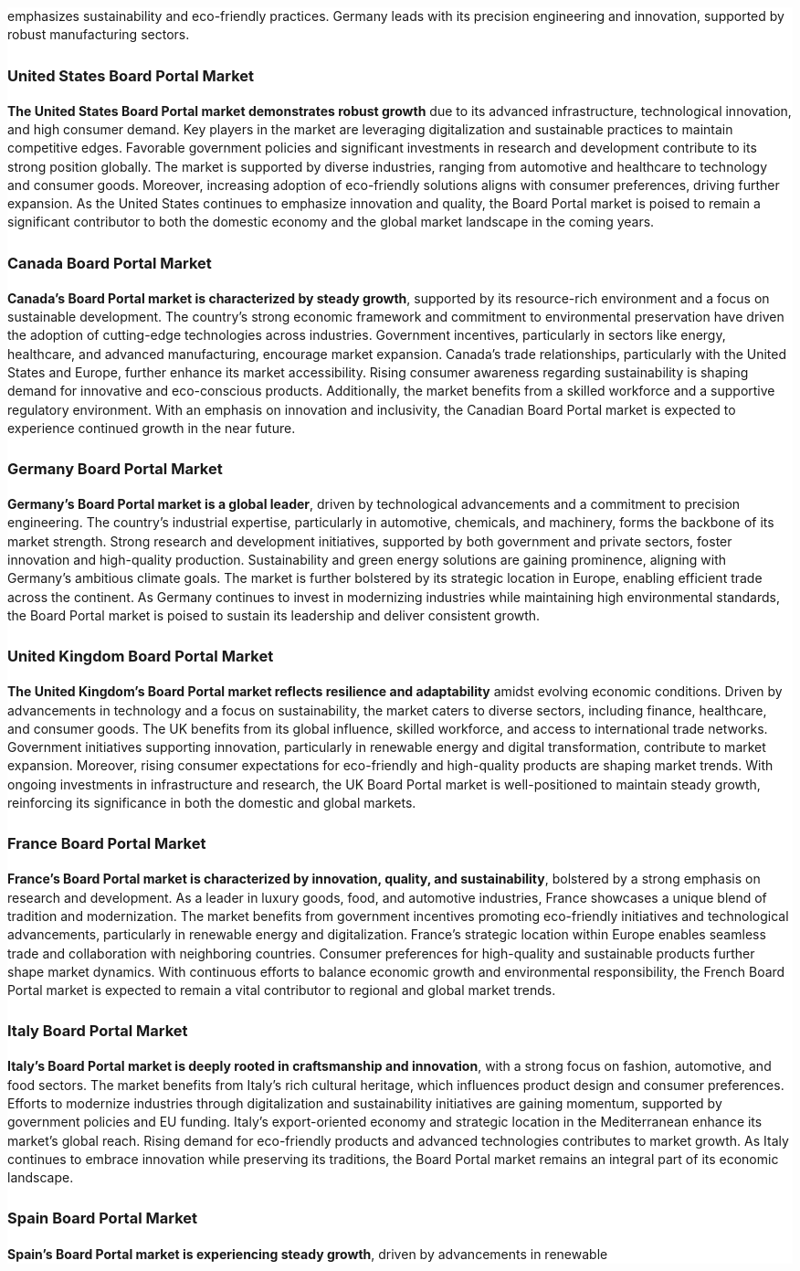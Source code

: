 emphasizes sustainability and eco-friendly practices. Germany leads with its precision engineering and innovation, supported by robust manufacturing sectors.</span></em></p></blockquote><h3><strong>United States Board Portal Market</strong></h3><p><strong>The United States Board Portal market demonstrates robust growth</strong> due to its advanced infrastructure, technological innovation, and high consumer demand. Key players in the market are leveraging digitalization and sustainable practices to maintain competitive edges. Favorable government policies and significant investments in research and development contribute to its strong position globally. The market is supported by diverse industries, ranging from automotive and healthcare to technology and consumer goods. Moreover, increasing adoption of eco-friendly solutions aligns with consumer preferences, driving further expansion. As the United States continues to emphasize innovation and quality, the Board Portal market is poised to remain a significant contributor to both the domestic economy and the global market landscape in the coming years.</p><h3><strong>Canada Board Portal Market</strong></h3><p><strong>Canada&rsquo;s Board Portal market is characterized by steady growth</strong>, supported by its resource-rich environment and a focus on sustainable development. The country&rsquo;s strong economic framework and commitment to environmental preservation have driven the adoption of cutting-edge technologies across industries. Government incentives, particularly in sectors like energy, healthcare, and advanced manufacturing, encourage market expansion. Canada&rsquo;s trade relationships, particularly with the United States and Europe, further enhance its market accessibility. Rising consumer awareness regarding sustainability is shaping demand for innovative and eco-conscious products. Additionally, the market benefits from a skilled workforce and a supportive regulatory environment. With an emphasis on innovation and inclusivity, the Canadian Board Portal market is expected to experience continued growth in the near future.</p><h3><strong>Germany Board Portal Market</strong></h3><p><strong>Germany&rsquo;s Board Portal market is a global leader</strong>, driven by technological advancements and a commitment to precision engineering. The country&rsquo;s industrial expertise, particularly in automotive, chemicals, and machinery, forms the backbone of its market strength. Strong research and development initiatives, supported by both government and private sectors, foster innovation and high-quality production. Sustainability and green energy solutions are gaining prominence, aligning with Germany&rsquo;s ambitious climate goals. The market is further bolstered by its strategic location in Europe, enabling efficient trade across the continent. As Germany continues to invest in modernizing industries while maintaining high environmental standards, the Board Portal market is poised to sustain its leadership and deliver consistent growth.</p><h3><strong>United Kingdom Board Portal Market</strong></h3><p><strong>The United Kingdom&rsquo;s Board Portal market reflects resilience and adaptability</strong> amidst evolving economic conditions. Driven by advancements in technology and a focus on sustainability, the market caters to diverse sectors, including finance, healthcare, and consumer goods. The UK benefits from its global influence, skilled workforce, and access to international trade networks. Government initiatives supporting innovation, particularly in renewable energy and digital transformation, contribute to market expansion. Moreover, rising consumer expectations for eco-friendly and high-quality products are shaping market trends. With ongoing investments in infrastructure and research, the UK Board Portal market is well-positioned to maintain steady growth, reinforcing its significance in both the domestic and global markets.</p><h3><strong>France Board Portal Market</strong></h3><p><strong>France&rsquo;s Board Portal market is characterized by innovation, quality, and sustainability</strong>, bolstered by a strong emphasis on research and development. As a leader in luxury goods, food, and automotive industries, France showcases a unique blend of tradition and modernization. The market benefits from government incentives promoting eco-friendly initiatives and technological advancements, particularly in renewable energy and digitalization. France&rsquo;s strategic location within Europe enables seamless trade and collaboration with neighboring countries. Consumer preferences for high-quality and sustainable products further shape market dynamics. With continuous efforts to balance economic growth and environmental responsibility, the French Board Portal market is expected to remain a vital contributor to regional and global market trends.</p><h3><strong>Italy Board Portal Market</strong></h3><p><strong>Italy&rsquo;s Board Portal market is deeply rooted in craftsmanship and innovation</strong>, with a strong focus on fashion, automotive, and food sectors. The market benefits from Italy&rsquo;s rich cultural heritage, which influences product design and consumer preferences. Efforts to modernize industries through digitalization and sustainability initiatives are gaining momentum, supported by government policies and EU funding. Italy&rsquo;s export-oriented economy and strategic location in the Mediterranean enhance its market&rsquo;s global reach. Rising demand for eco-friendly products and advanced technologies contributes to market growth. As Italy continues to embrace innovation while preserving its traditions, the Board Portal market remains an integral part of its economic landscape.</p><h3><strong>Spain Board Portal Market</strong></h3><p><strong>Spain&rsquo;s Board Portal market is experiencing steady growth</strong>, driven by advancements in renewable